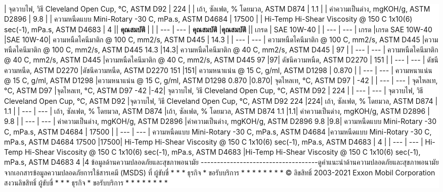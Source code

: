 | จุดวาบไฟ, วิธี Cleveland Open Cup, °C, ASTM D92 | 224 |
| เถ้า, ซัลเฟต, % โดยมวล, ASTM D874 | 1.1 |
| ค่าความเป็นด่าง, mgKOH/g, ASTM D2896 | 9.8 |
| ความหนืดแบบ Mini-Rotary -30 C, mPa.s, ASTM D4684 | 17500 |
| Hi-Temp Hi-Shear Viscosity @ 150 C 1x10(6) sec(-1), mPa.s, ASTM D4683 | 4 || **คุณสมบัติ** |  |
| --- | --- |
 **คุณสมบัติ** |**คุณสมบัติ**  || เกรด | SAE 10W-40 |
| --- | --- |
 เกรด |เกรด SAE 10W-40 |SAE 10W-40| ความหนืดไคนีมาติก @ 100 C, mm2/s, ASTM D445 | 14.3 |
| --- | --- |
 ความหนืดไคนีมาติก @ 100 C, mm2/s, ASTM D445 |ความหนืดไคนีมาติก @ 100 C, mm2/s, ASTM D445 14.3 |14.3| ความหนืดไคนีมาติก @ 40 C, mm2/s, ASTM D445 | 97 |
| --- | --- |
 ความหนืดไคนีมาติก @ 40 C, mm2/s, ASTM D445 |ความหนืดไคนีมาติก @ 40 C, mm2/s, ASTM D445 97 |97| ดัชนีความหนืด, ASTM D2270 | 151 |
| --- | --- |
 ดัชนีความหนืด, ASTM D2270 |ดัชนีความหนืด, ASTM D2270 151 |151| ความหนาแน่น @ 15 C, g/ml, ASTM D1298 | 0.870 |
| --- | --- |
 ความหนาแน่น @ 15 C, g/ml, ASTM D1298 |ความหนาแน่น @ 15 C, g/ml, ASTM D1298 0.870 |0.870| จุดไหลเท, °C, ASTM D97 | -42 |
| --- | --- |
 จุดไหลเท, °C, ASTM D97 |จุดไหลเท, °C, ASTM D97 -42 |-42| จุดวาบไฟ, วิธี Cleveland Open Cup, °C, ASTM D92 | 224 |
| --- | --- |
 จุดวาบไฟ, วิธี Cleveland Open Cup, °C, ASTM D92 |จุดวาบไฟ, วิธี Cleveland Open Cup, °C, ASTM D92 224 |224| เถ้า, ซัลเฟต, % โดยมวล, ASTM D874 | 1.1 |
| --- | --- |
 เถ้า, ซัลเฟต, % โดยมวล, ASTM D874 |เถ้า, ซัลเฟต, % โดยมวล, ASTM D874 1.1 |1.1| ค่าความเป็นด่าง, mgKOH/g, ASTM D2896 | 9.8 |
| --- | --- |
 ค่าความเป็นด่าง, mgKOH/g, ASTM D2896 |ค่าความเป็นด่าง, mgKOH/g, ASTM D2896 9.8 |9.8| ความหนืดแบบ Mini-Rotary -30 C, mPa.s, ASTM D4684 | 17500 |
| --- | --- |
 ความหนืดแบบ Mini-Rotary -30 C, mPa.s, ASTM D4684 |ความหนืดแบบ Mini-Rotary -30 C, mPa.s, ASTM D4684 17500 |17500| Hi-Temp Hi-Shear Viscosity @ 150 C 1x10(6) sec(-1), mPa.s, ASTM D4683 | 4 |
| --- | --- |
 Hi-Temp Hi-Shear Viscosity @ 150 C 1x10(6) sec(-1), mPa.s, ASTM D4683 |Hi-Temp Hi-Shear Viscosity @ 150 C 1x10(6) sec(-1), mPa.s, ASTM D4683 4 |4 ข้อมูลด้านความปลอดภัยและสุขภาพอนามัย
------------------------------------ดูคำแนะนำด้านความปลอดภัยและสุขภาพอนามัยจากเอกสารข้อมูลความปลอดภัยการใช้สารเคมี (MSDS) ที่ ผู้ขับขี่
* 
* 
* 
ธุรกิจ
* 
ขอรับบริการ
* 
* 
* 
* 
* 
* 
* 
* 
© ลิขสิทธิ์ 2003-2021 Exxon Mobil Corporation สงวนลิขสิทธิ์ ผู้ขับขี่
* 
* 
* 
ธุรกิจ
* 
ขอรับบริการ
* 
* 
* 
* 
* 
* 
* 
* 